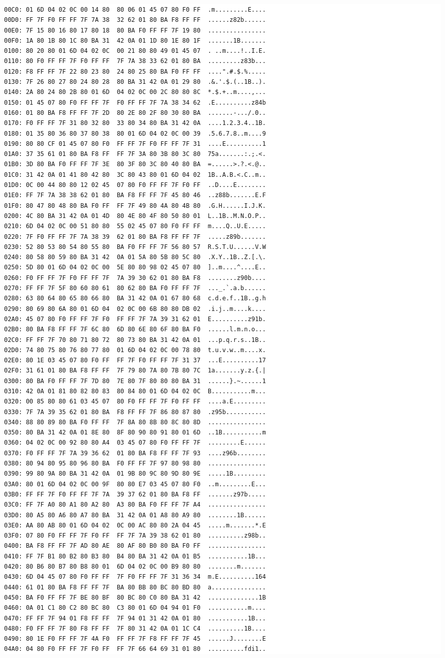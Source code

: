 ```
00C0: 01 6D 04 02 0C 00 14 80  80 06 01 45 07 80 F0 FF  .m.........E....
00D0: FF 7F F0 FF FF 7F 7A 38  32 62 01 80 BA F8 FF FF  ......z82b......
00E0: 7F 15 80 16 80 17 80 18  80 BA F0 FF FF 7F 19 80  ................
00F0: 1A 80 1B 80 1C 80 BA 31  42 0A 01 1D 80 1E 80 1F  .......1B.......
0100: 80 20 80 01 6D 04 02 0C  00 21 80 80 49 01 45 07  . ..m....!..I.E.
0110: 80 F0 FF FF 7F F0 FF FF  7F 7A 38 33 62 01 80 BA  .........z83b...
0120: F8 FF FF 7F 22 80 23 80  24 80 25 80 BA F0 FF FF  ....".#.$.%.....
0130: 7F 26 80 27 80 24 80 28  80 BA 31 42 0A 01 29 80  .&.'.$.(..1B..).
0140: 2A 80 24 80 2B 80 01 6D  04 02 0C 00 2C 80 80 8C  *.$.+..m....,...
0150: 01 45 07 80 F0 FF FF 7F  F0 FF FF 7F 7A 38 34 62  .E..........z84b
0160: 01 80 BA F8 FF FF 7F 2D  80 2E 80 2F 80 30 80 BA  .......-.../.0..
0170: F0 FF FF 7F 31 80 32 80  33 80 34 80 BA 31 42 0A  ....1.2.3.4..1B.
0180: 01 35 80 36 80 37 80 38  80 01 6D 04 02 0C 00 39  .5.6.7.8..m....9
0190: 80 80 CF 01 45 07 80 F0  FF FF 7F F0 FF FF 7F 31  ....E..........1
01A0: 37 35 61 01 80 BA F8 FF  FF 7F 3A 80 3B 80 3C 80  75a.......:.;.<.
01B0: 3D 80 BA F0 FF FF 7F 3E  80 3F 80 3C 80 40 80 BA  =......>.?.<.@..
01C0: 31 42 0A 01 41 80 42 80  3C 80 43 80 01 6D 04 02  1B..A.B.<.C..m..
01D0: 0C 00 44 80 80 12 02 45  07 80 F0 FF FF 7F F0 FF  ..D....E........
01E0: FF 7F 7A 38 38 62 01 80  BA F8 FF FF 7F 45 80 46  ..z88b.......E.F
01F0: 80 47 80 48 80 BA F0 FF  FF 7F 49 80 4A 80 4B 80  .G.H......I.J.K.
0200: 4C 80 BA 31 42 0A 01 4D  80 4E 80 4F 80 50 80 01  L..1B..M.N.O.P..
0210: 6D 04 02 0C 00 51 80 80  55 02 45 07 80 F0 FF FF  m....Q..U.E.....
0220: 7F F0 FF FF 7F 7A 38 39  62 01 80 BA F8 FF FF 7F  .....z89b.......
0230: 52 80 53 80 54 80 55 80  BA F0 FF FF 7F 56 80 57  R.S.T.U......V.W
0240: 80 58 80 59 80 BA 31 42  0A 01 5A 80 5B 80 5C 80  .X.Y..1B..Z.[.\.
0250: 5D 80 01 6D 04 02 0C 00  5E 80 80 98 02 45 07 80  ]..m....^....E..
0260: F0 FF FF 7F F0 FF FF 7F  7A 39 30 62 01 80 BA F8  ........z90b....
0270: FF FF 7F 5F 80 60 80 61  80 62 80 BA F0 FF FF 7F  ..._.`.a.b......
0280: 63 80 64 80 65 80 66 80  BA 31 42 0A 01 67 80 68  c.d.e.f..1B..g.h
0290: 80 69 80 6A 80 01 6D 04  02 0C 00 6B 80 80 DB 02  .i.j..m....k....
02A0: 45 07 80 F0 FF FF 7F F0  FF FF 7F 7A 39 31 62 01  E..........z91b.
02B0: 80 BA F8 FF FF 7F 6C 80  6D 80 6E 80 6F 80 BA F0  ......l.m.n.o...
02C0: FF FF 7F 70 80 71 80 72  80 73 80 BA 31 42 0A 01  ...p.q.r.s..1B..
02D0: 74 80 75 80 76 80 77 80  01 6D 04 02 0C 00 78 80  t.u.v.w..m....x.
02E0: 80 1E 03 45 07 80 F0 FF  FF 7F F0 FF FF 7F 31 37  ...E..........17
02F0: 31 61 01 80 BA F8 FF FF  7F 79 80 7A 80 7B 80 7C  1a.......y.z.{.|
0300: 80 BA F0 FF FF 7F 7D 80  7E 80 7F 80 80 80 BA 31  ......}.~......1
0310: 42 0A 01 81 80 82 80 83  80 84 80 01 6D 04 02 0C  B...........m...
0320: 00 85 80 80 61 03 45 07  80 F0 FF FF 7F F0 FF FF  ....a.E.........
0330: 7F 7A 39 35 62 01 80 BA  F8 FF FF 7F 86 80 87 80  .z95b...........
0340: 88 80 89 80 BA F0 FF FF  7F 8A 80 8B 80 8C 80 8D  ................
0350: 80 BA 31 42 0A 01 8E 80  8F 80 90 80 91 80 01 6D  ..1B...........m
0360: 04 02 0C 00 92 80 80 A4  03 45 07 80 F0 FF FF 7F  .........E......
0370: F0 FF FF 7F 7A 39 36 62  01 80 BA F8 FF FF 7F 93  ....z96b........
0380: 80 94 80 95 80 96 80 BA  F0 FF FF 7F 97 80 98 80  ................
0390: 99 80 9A 80 BA 31 42 0A  01 9B 80 9C 80 9D 80 9E  .....1B.........
03A0: 80 01 6D 04 02 0C 00 9F  80 80 E7 03 45 07 80 F0  ..m.........E...
03B0: FF FF 7F F0 FF FF 7F 7A  39 37 62 01 80 BA F8 FF  .......z97b.....
03C0: FF 7F A0 80 A1 80 A2 80  A3 80 BA F0 FF FF 7F A4  ................
03D0: 80 A5 80 A6 80 A7 80 BA  31 42 0A 01 A8 80 A9 80  ........1B......
03E0: AA 80 AB 80 01 6D 04 02  0C 00 AC 80 80 2A 04 45  .....m.......*.E
03F0: 07 80 F0 FF FF 7F F0 FF  FF 7F 7A 39 38 62 01 80  ..........z98b..
0400: BA F8 FF FF 7F AD 80 AE  80 AF 80 B0 80 BA F0 FF  ................
0410: FF 7F B1 80 B2 80 B3 80  B4 80 BA 31 42 0A 01 B5  ...........1B...
0420: 80 B6 80 B7 80 B8 80 01  6D 04 02 0C 00 B9 80 80  ........m.......
0430: 6D 04 45 07 80 F0 FF FF  7F F0 FF FF 7F 31 36 34  m.E..........164
0440: 61 01 80 BA F8 FF FF 7F  BA 80 BB 80 BC 80 BD 80  a...............
0450: BA F0 FF FF 7F BE 80 BF  80 BC 80 C0 80 BA 31 42  ..............1B
0460: 0A 01 C1 80 C2 80 BC 80  C3 80 01 6D 04 94 01 F0  ...........m....
0470: FF FF 7F 94 01 F8 FF FF  7F 94 01 31 42 0A 01 80  ...........1B...
0480: F0 FF FF 7F 80 F8 FF FF  7F 80 31 42 0A 01 1C C4  ..........1B....
0490: 80 1E F0 FF FF 7F 4A F0  FF FF 7F F8 FF FF 7F 45  ......J........E
04A0: 04 80 F0 FF FF 7F F0 FF  FF 7F 66 64 69 31 01 80  ..........fdi1..
```